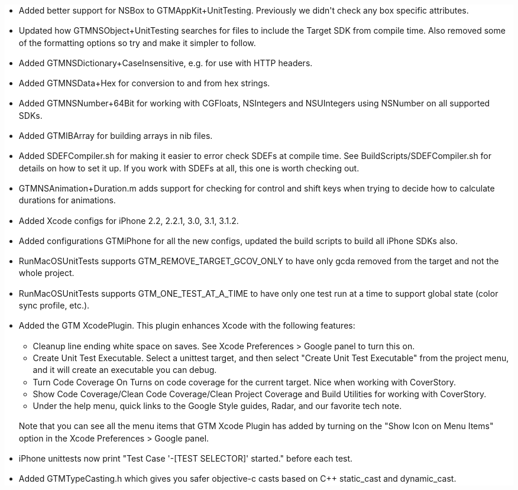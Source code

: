 - Added better support for NSBox to GTMAppKit+UnitTesting. Previously we
  didn't check any box specific attributes.

- Updated how GTMNSObject+UnitTesting searches for files to include the Target
  SDK from compile time.  Also removed some of the formatting options so
  try and make it simpler to follow.

- Added GTMNSDictionary+CaseInsensitive, e.g. for use with HTTP headers.

- Added GTMNSData+Hex for conversion to and from hex strings.

- Added GTMNSNumber+64Bit for working with CGFloats, NSIntegers and
  NSUIntegers using NSNumber on all supported SDKs.

- Added GTMIBArray for building arrays in nib files.

- Added SDEFCompiler.sh for making it easier to error check SDEFs at
  compile time. See BuildScripts/SDEFCompiler.sh for details on how to set it
  up. If you work with SDEFs at all, this one is worth checking out.

- GTMNSAnimation+Duration.m adds support for checking for control and shift
  keys when trying to decide how to calculate durations for animations.

- Added Xcode configs for iPhone 2.2, 2.2.1, 3.0, 3.1, 3.1.2.

- Added configurations GTMiPhone for all the new configs, updated the build
  scripts to build all iPhone SDKs also.

- RunMacOSUnitTests supports GTM_REMOVE_TARGET_GCOV_ONLY to have only gcda
  removed from the target and not the whole project.

- RunMacOSUnitTests supports GTM_ONE_TEST_AT_A_TIME to have only one test
  run at a time to support global state (color sync profile, etc.).

- Added the GTM XcodePlugin. This plugin enhances Xcode with the following
  features:
  - Cleanup line ending white space on saves.
    See Xcode Preferences > Google panel to turn this on.
  - Create Unit Test Executable.
    Select a unittest target, and then select "Create Unit Test Executable"
    from the project menu, and it will create an executable you can debug.
  - Turn Code Coverage On
    Turns on code coverage for the current target. Nice when working with
    CoverStory.
  - Show Code Coverage/Clean Code Coverage/Clean Project Coverage and Build
    Utilities for working with CoverStory.
  - Under the help menu, quick links to the Google Style guides, Radar,
    and our favorite tech note.

  Note that you can see all the menu items that GTM Xcode Plugin has added by
  turning on the "Show Icon on Menu Items" option in the Xcode Preferences >
  Google panel.

- iPhone unittests now print "Test Case '-[TEST SELECTOR]' started." before
  each test.

- Added GTMTypeCasting.h which gives you safer objective-c casts based on
  C++ static_cast and dynamic_cast.
